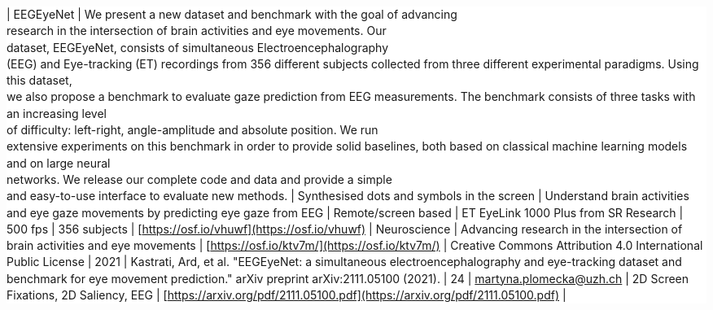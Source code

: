 | EEGEyeNet                                                                        | We present a new dataset and benchmark with the goal of advancing<br>research in the intersection of brain activities and eye movements. Our<br>dataset, EEGEyeNet, consists of simultaneous Electroencephalography<br>(EEG) and Eye-tracking (ET) recordings from 356 different subjects collected from three different experimental paradigms. Using this dataset,<br>we also propose a benchmark to evaluate gaze prediction from EEG measurements. The benchmark consists of three tasks with an increasing level<br>of difficulty: left-right, angle-amplitude and absolute position. We run<br>extensive experiments on this benchmark in order to provide solid baselines, both based on classical machine learning models and on large neural<br>networks. We release our complete code and data and provide a simple<br>and easy-to-use interface to evaluate new methods.                                                                                                                                                                                                                                                                                                                                           | Synthesised dots and symbols in the screen                                         | Understand brain activities and eye gaze movements by predicting eye gaze from EEG                              | Remote/screen based | ET EyeLink 1000 Plus from SR Research             | 500 fps                                                                                              | 356 subjects                                                                                                                                                                              | [https://osf.io/vhuwf](https://osf.io/vhuwf)                                                                                                                                                                           | Neuroscience                                  | Advancing research in the intersection of brain activities and eye movements                                                 | [https://osf.io/ktv7m/](https://osf.io/ktv7m/)                                                                                                                                                                                                                                                                                                       | Creative Commons Attribution 4.0 International Public License | 2021 | Kastrati, Ard, et al. "EEGEyeNet: a simultaneous electroencephalography and eye-tracking dataset and benchmark for eye movement prediction." arXiv preprint arXiv:2111.05100 (2021).                                                                                                                                                                                                                                                                                                                                                                                                                                                                                                                                                                                                                                                                                                                                                                                                                                                                                                                                                                                      | 24                  | martyna.plomecka@uzh.ch                                                                                                                                  | 2D Screen Fixations, 2D Saliency, EEG                                                                    | [https://arxiv.org/pdf/2111.05100.pdf](https://arxiv.org/pdf/2111.05100.pdf)                                                                                                                                                                                                             |